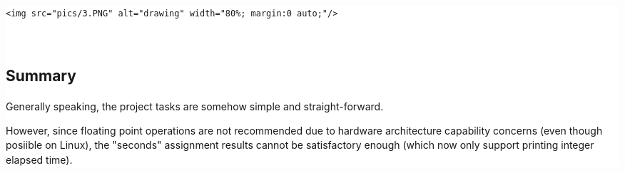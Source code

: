     <img src="pics/3.PNG" alt="drawing" width="80%; margin:0 auto;"/>
</div>


<br>

<a id="summary"></a>
## Summary
Generally speaking, the project tasks are somehow simple and straight-forward.

However, since floating point operations are not recommended due to hardware architecture capability concerns (even though posiible on Linux), the "seconds" assignment results cannot be satisfactory enough (which now only support printing integer elapsed time).
